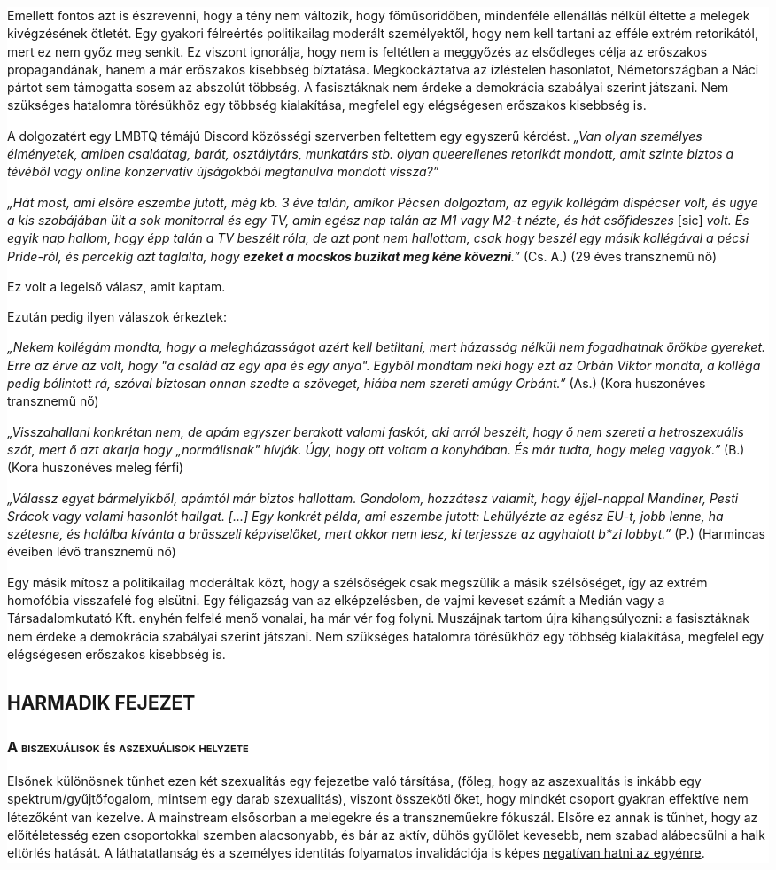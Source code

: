 Emellett fontos azt is észrevenni, hogy a tény nem változik, hogy főműsoridőben, mindenféle ellenállás nélkül éltette a melegek kivégzésének ötletét. Egy gyakori félreértés politikailag moderált személyektől, hogy nem kell tartani az efféle extrém retorikától, mert ez nem győz meg senkit. Ez viszont ignorálja, hogy nem is feltétlen a meggyőzés az elsődleges célja az erőszakos propagandának, hanem a már erőszakos kisebbség bíztatása. Megkockáztatva az ízléstelen hasonlatot, Németországban a Náci pártot sem támogatta sosem az abszolút többség. A fasisztáknak nem érdeke a demokrácia szabályai szerint játszani. Nem szükséges hatalomra törésükhöz egy többség kialakítása, megfelel egy elégségesen erőszakos kisebbség is.

A dolgozatért egy LMBTQ témájú Discord közösségi szerverben feltettem egy egyszerű kérdést. *„Van olyan személyes élményetek, amiben családtag, barát, osztálytárs, munkatárs stb. olyan queerellenes retorikát mondott, amit szinte biztos a tévéből vagy online konzervatív újságokból megtanulva mondott vissza?”*

*„Hát most, ami elsőre eszembe jutott, még kb. 3 éve talán, amikor Pécsen dolgoztam, az egyik kollégám dispécser volt, és ugye a kis szobájában ült a sok monitorral és egy TV, amin egész nap talán az M1 vagy M2-t nézte, és hát csőfideszes* \[sic\] *volt. És egyik nap hallom, hogy épp talán a TV beszélt róla, de azt pont nem hallottam, csak hogy beszél egy másik kollégával a pécsi Pride-ról, és percekig azt taglalta, hogy **ezeket a mocskos buzikat meg kéne kövezni**.”* (Cs. A.) (29 éves transznemű nő)

Ez volt a legelső válasz, amit kaptam.

Ezután pedig ilyen válaszok érkeztek:

*„Nekem kollégám mondta, hogy a melegházasságot azért kell betiltani, mert házasság nélkül nem fogadhatnak örökbe gyereket. Erre az érve az volt, hogy "a család az egy apa és egy anya". Egyből mondtam neki hogy ezt az Orbán Viktor mondta, a kolléga pedig bólintott rá, szóval biztosan onnan szedte a szöveget, hiába nem szereti amúgy Orbánt.”* (As.) (Kora huszonéves transznemű nő)

*„Visszahallani konkrétan nem, de apám egyszer berakott valami faskót, aki arról beszélt, hogy ő nem szereti a hetroszexuális szót, mert ő azt akarja hogy „normálisnak" hívják. Úgy, hogy ott voltam a konyhában. És már tudta, hogy meleg vagyok.”* (B.) (Kora huszonéves meleg férfi)

*„Válassz egyet bármelyikből, apámtól már biztos hallottam. Gondolom, hozzátesz valamit, hogy éjjel-nappal Mandiner, Pesti Srácok vagy valami hasonlót hallgat. \[...\] Egy konkrét példa, ami eszembe jutott: Lehülyézte az egész EU-t, jobb lenne, ha szétesne, és halálba kívánta a brüsszeli képviselőket, mert akkor nem lesz, ki terjessze az agyhalott b\*zi lobbyt.”* (P.) (Harmincas éveiben lévő transznemű nő)

Egy másik mítosz a politikailag moderáltak közt, hogy a szélsőségek csak megszülik a másik szélsőséget, így az extrém homofóbia visszafelé fog elsütni. Egy féligazság van az elképzelésben, de vajmi keveset számít a Medián vagy a Társadalomkutató Kft. enyhén felfelé menő vonalai, ha már vér fog folyni. Muszájnak tartom újra kihangsúlyozni: a fasisztáknak nem érdeke a demokrácia szabályai szerint játszani. Nem szükséges hatalomra törésükhöz egy többség kialakítása, megfelel egy elégségesen erőszakos kisebbség is.

  
## **<span class="smallcaps">HARMADIK FEJEZET</span>**

### **<span class="smallcaps">A biszexuálisok és aszexuálisok helyzete</span>**

Elsőnek különösnek tűnhet ezen két szexualitás egy fejezetbe való társítása, (főleg, hogy az aszexualitás is inkább egy spektrum/gyűjtőfogalom, mintsem egy darab szexualitás), viszont összeköti őket, hogy mindkét csoport gyakran effektíve nem létezőként van kezelve. A mainstream elsősorban a melegekre és a transzneműekre fókuszál. Elsőre ez annak is tűnhet, hogy az előítéletesség ezen csoportokkal szemben alacsonyabb, és bár az aktív, dühös gyűlölet kevesebb, nem szabad alábecsülni a halk eltörlés hatását. A láthatatlanság és a személyes identitás folyamatos invalidációja is képes [negatívan hatni az egyénre](https://www.sciencedirect.com/science/article/abs/pii/S0272735823000922).
